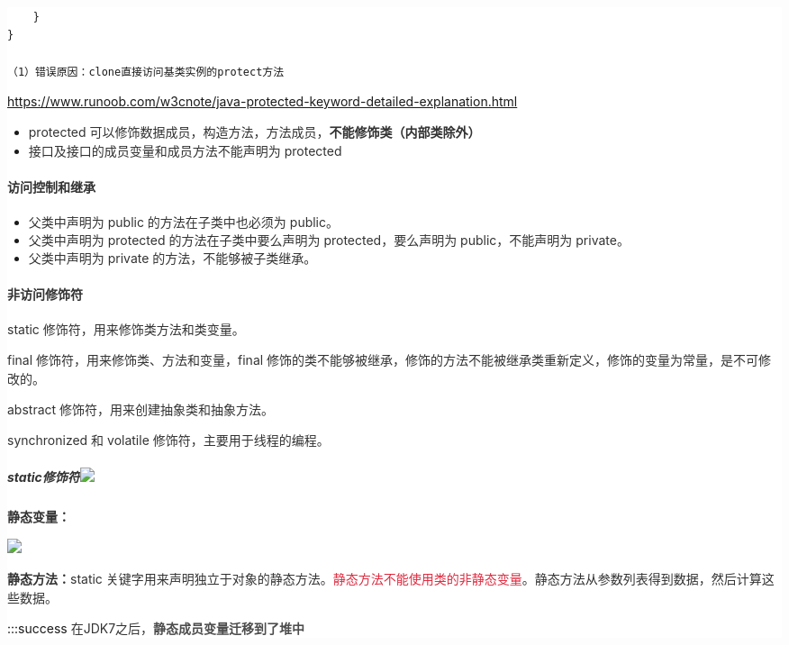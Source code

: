 ```plain
    }
}

（1）错误原因：clone直接访问基类实例的protect方法
```

[<font style="background-color:rgba(255, 255, 255, 0);">https://www.runoob.com/w3cnote/java-protected-keyword-detailed-explanation.html</font>](https://www.runoob.com/w3cnote/java-protected-keyword-detailed-explanation.html)

+ <font style="color:rgb(51, 51, 51);background-color:rgba(255, 255, 255, 0);">protected 可以修饰数据成员，构造方法，方法成员，</font>**<font style="color:rgb(51, 51, 51);background-color:rgba(255, 255, 255, 0);">不能修饰类（内部类除外）</font>**
+ <font style="color:rgb(51, 51, 51);background-color:rgba(255, 255, 255, 0);">接口及接口的成员变量和成员方法不能声明为 protected</font>

#### <font style="color:rgb(51, 51, 51);background-color:rgba(255, 255, 255, 0);">访问控制和继承</font>
+ <font style="color:rgb(51, 51, 51);background-color:rgba(255, 255, 255, 0);">父类中声明为 public 的方法在子类中也必须为 public。</font>
+ <font style="color:rgb(51, 51, 51);background-color:rgba(255, 255, 255, 0);">父类中声明为 protected 的方法在子类中要么声明为 protected，要么声明为 public，不能声明为 private。</font>
+ <font style="color:rgb(51, 51, 51);background-color:rgba(255, 255, 255, 0);">父类中声明为 private 的方法，不能够被子类继承。</font>

#### <font style="color:rgb(51, 51, 51);background-color:rgba(255, 255, 255, 0);">非访问修饰符</font>
<font style="color:rgb(51, 51, 51);background-color:rgba(255, 255, 255, 0);">static 修饰符，用来修饰类方法和类变量。</font>

<font style="color:rgb(51, 51, 51);background-color:rgba(255, 255, 255, 0);">final 修饰符，用来修饰类、方法和变量，final 修饰的类不能够被继承，修饰的方法不能被继承类重新定义，修饰的变量为常量，是不可修改的。</font>

<font style="color:rgb(51, 51, 51);background-color:rgba(255, 255, 255, 0);">abstract 修饰符，用来创建抽象类和抽象方法。</font>

<font style="color:rgb(51, 51, 51);background-color:rgba(255, 255, 255, 0);">synchronized 和 volatile 修饰符，主要用于线程的编程。</font>

##### <font style="color:rgb(51, 51, 51);background-color:rgba(255, 255, 255, 0);">static修饰符</font>![](/images/9ddca50e5b6a1c0ccbc28a0e5d760d2d.png)
**<font style="color:rgb(51, 51, 51);background-color:rgba(255, 255, 255, 0);">静态变量：</font>**

![](/images/cc09e8ea24222ee08bbed8a919bff3ed.png)

**<font style="color:rgb(51, 51, 51);background-color:rgba(255, 255, 255, 0);">静态方法：</font>**<font style="color:rgb(51, 51, 51);background-color:rgba(255, 255, 255, 0);">static 关键字用来声明独立于对象的静态方法。</font><font style="color:#DF2A3F;background-color:rgba(255, 255, 255, 0);">静态方法不能使用类的非静态变量</font><font style="color:rgb(51, 51, 51);background-color:rgba(255, 255, 255, 0);">。静态方法从参数列表得到数据，然后计算这些数据。</font>

:::success
<font style="color:rgb(51, 51, 51);background-color:rgba(255, 255, 255, 0);">在JDK7之后，</font>**<font style="color:rgb(77, 77, 77);">静态成员变量迁移到了堆中</font>**
